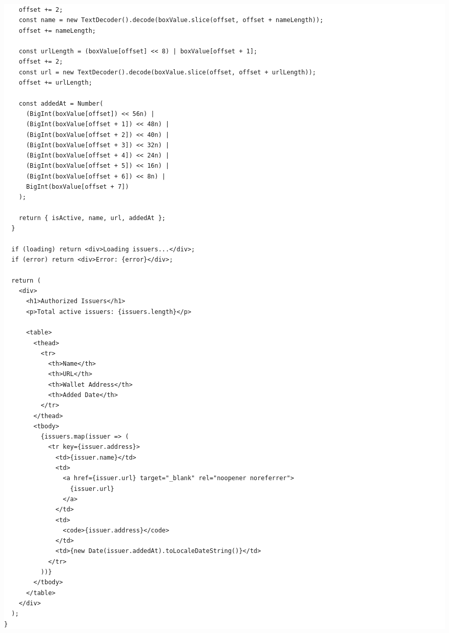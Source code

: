 ```tsx
    offset += 2;
    const name = new TextDecoder().decode(boxValue.slice(offset, offset + nameLength));
    offset += nameLength;

    const urlLength = (boxValue[offset] << 8) | boxValue[offset + 1];
    offset += 2;
    const url = new TextDecoder().decode(boxValue.slice(offset, offset + urlLength));
    offset += urlLength;

    const addedAt = Number(
      (BigInt(boxValue[offset]) << 56n) |
      (BigInt(boxValue[offset + 1]) << 48n) |
      (BigInt(boxValue[offset + 2]) << 40n) |
      (BigInt(boxValue[offset + 3]) << 32n) |
      (BigInt(boxValue[offset + 4]) << 24n) |
      (BigInt(boxValue[offset + 5]) << 16n) |
      (BigInt(boxValue[offset + 6]) << 8n) |
      BigInt(boxValue[offset + 7])
    );

    return { isActive, name, url, addedAt };
  }

  if (loading) return <div>Loading issuers...</div>;
  if (error) return <div>Error: {error}</div>;

  return (
    <div>
      <h1>Authorized Issuers</h1>
      <p>Total active issuers: {issuers.length}</p>

      <table>
        <thead>
          <tr>
            <th>Name</th>
            <th>URL</th>
            <th>Wallet Address</th>
            <th>Added Date</th>
          </tr>
        </thead>
        <tbody>
          {issuers.map(issuer => (
            <tr key={issuer.address}>
              <td>{issuer.name}</td>
              <td>
                <a href={issuer.url} target="_blank" rel="noopener noreferrer">
                  {issuer.url}
                </a>
              </td>
              <td>
                <code>{issuer.address}</code>
              </td>
              <td>{new Date(issuer.addedAt).toLocaleDateString()}</td>
            </tr>
          ))}
        </tbody>
      </table>
    </div>
  );
}
```
